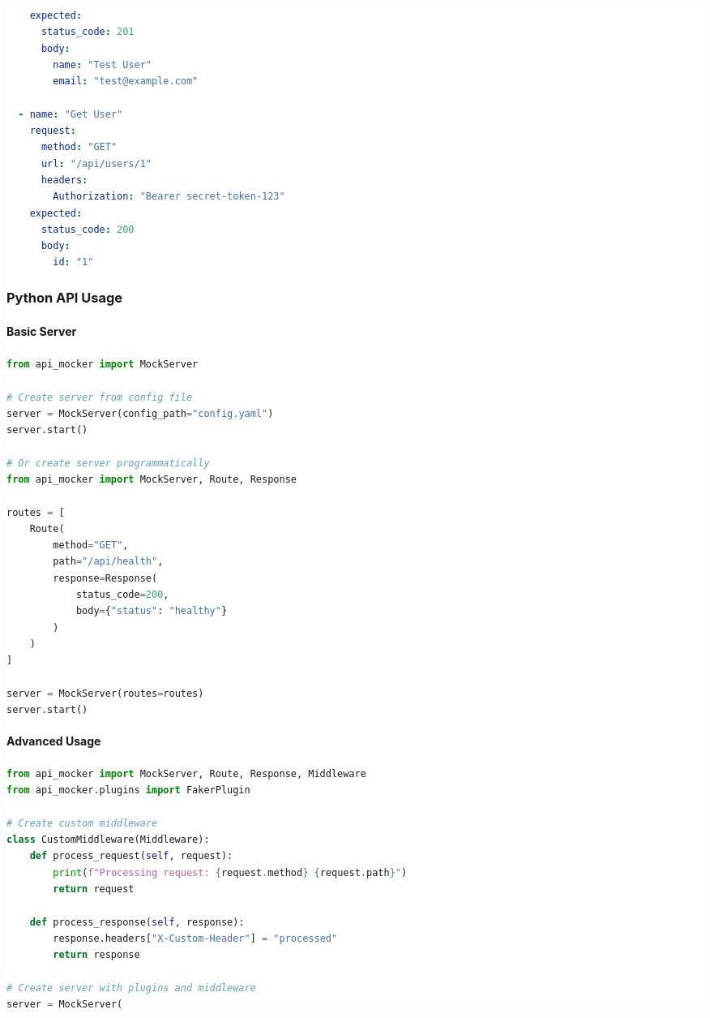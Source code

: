 ```yaml
    expected:
      status_code: 201
      body:
        name: "Test User"
        email: "test@example.com"

  - name: "Get User"
    request:
      method: "GET"
      url: "/api/users/1"
      headers:
        Authorization: "Bearer secret-token-123"
    expected:
      status_code: 200
      body:
        id: "1"
```

### Python API Usage

#### Basic Server
```python
from api_mocker import MockServer

# Create server from config file
server = MockServer(config_path="config.yaml")
server.start()

# Or create server programmatically
from api_mocker import MockServer, Route, Response

routes = [
    Route(
        method="GET",
        path="/api/health",
        response=Response(
            status_code=200,
            body={"status": "healthy"}
        )
    )
]

server = MockServer(routes=routes)
server.start()
```

#### Advanced Usage
```python
from api_mocker import MockServer, Route, Response, Middleware
from api_mocker.plugins import FakerPlugin

# Create custom middleware
class CustomMiddleware(Middleware):
    def process_request(self, request):
        print(f"Processing request: {request.method} {request.path}")
        return request

    def process_response(self, response):
        response.headers["X-Custom-Header"] = "processed"
        return response

# Create server with plugins and middleware
server = MockServer(
```